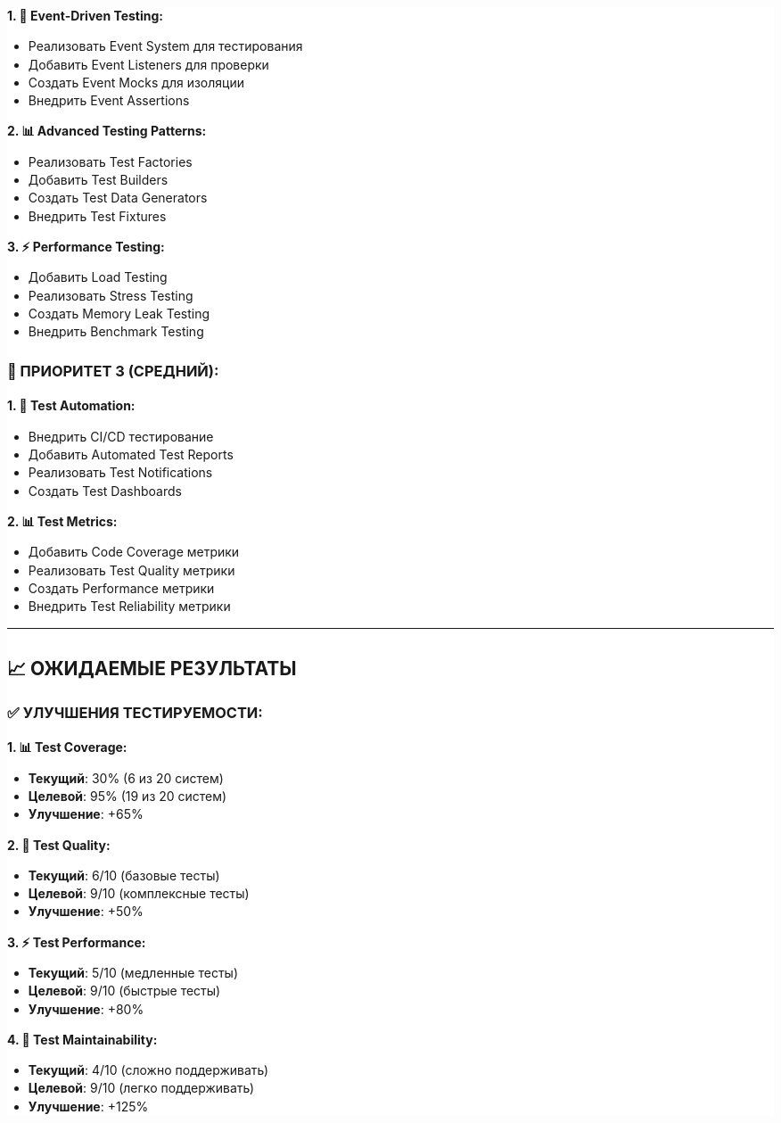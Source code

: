 **1. 🔄 Event-Driven Testing:**
- Реализовать Event System для тестирования
- Добавить Event Listeners для проверки
- Создать Event Mocks для изоляции
- Внедрить Event Assertions

**2. 📊 Advanced Testing Patterns:**
- Реализовать Test Factories
- Добавить Test Builders
- Создать Test Data Generators
- Внедрить Test Fixtures

**3. ⚡ Performance Testing:**
- Добавить Load Testing
- Реализовать Stress Testing
- Создать Memory Leak Testing
- Внедрить Benchmark Testing

### **🎯 ПРИОРИТЕТ 3 (СРЕДНИЙ):**

**1. 🔧 Test Automation:**
- Внедрить CI/CD тестирование
- Добавить Automated Test Reports
- Реализовать Test Notifications
- Создать Test Dashboards

**2. 📊 Test Metrics:**
- Добавить Code Coverage метрики
- Реализовать Test Quality метрики
- Создать Performance метрики
- Внедрить Test Reliability метрики

---

## 📈 **ОЖИДАЕМЫЕ РЕЗУЛЬТАТЫ**

### **✅ УЛУЧШЕНИЯ ТЕСТИРУЕМОСТИ:**

**1. 📊 Test Coverage:**
- **Текущий**: 30% (6 из 20 систем)
- **Целевой**: 95% (19 из 20 систем)
- **Улучшение**: +65%

**2. 🧪 Test Quality:**
- **Текущий**: 6/10 (базовые тесты)
- **Целевой**: 9/10 (комплексные тесты)
- **Улучшение**: +50%

**3. ⚡ Test Performance:**
- **Текущий**: 5/10 (медленные тесты)
- **Целевой**: 9/10 (быстрые тесты)
- **Улучшение**: +80%

**4. 🔧 Test Maintainability:**
- **Текущий**: 4/10 (сложно поддерживать)
- **Целевой**: 9/10 (легко поддерживать)
- **Улучшение**: +125%
